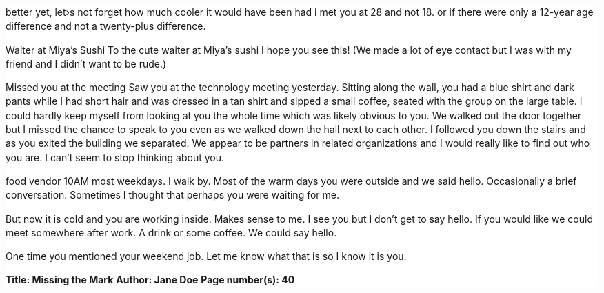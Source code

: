 better yet, 
let›s not forget 
how much cooler it would have been 
had i met you at 28 
and not 18. 
or if there were only 
a 12-year age difference and 
not a twenty-plus difference. 


Waiter at Miya’s Sushi
To the cute waiter 
at Miya’s sushi 
I hope you see this!
(We made a lot of 
eye contact but 
I was with my friend and 
I didn’t want to be rude.)


Missed you at the meeting
Saw you at the technology meeting yesterday. 
Sitting along the wall, you had a blue shirt and 
dark pants while I had short hair and was dressed in 
a tan shirt and sipped a small coffee, seated with 
the group on the large table. I could hardly 
keep myself from looking at you the whole time 
which was likely obvious to you. We walked 
out the door together but I missed the chance to 
speak to you even as we walked down the hall 
next to each other. I followed you down the stairs 
and as you exited the building we separated. 
We appear to be partners in related organizations 
and I would really like to find out who you are. 
I can’t seem to stop thinking about you. 


food vendor
10AM most weekdays. I walk by. 
Most of the warm days you were outside and 
we said hello. Occasionally a brief conversation. 
Sometimes I thought that perhaps you were 
waiting for me. 

But now it is cold and you are 
working inside. Makes sense to me. I see you but 
I don’t get to say hello. If you would like 
we could meet somewhere after work. 
A drink or some coffee. We could say hello. 

One time you mentioned your weekend job. 
Let me know what that is so I know it is you. 



**Title:  Missing the Mark**
**Author:  Jane Doe**
**Page number(s): 40**

